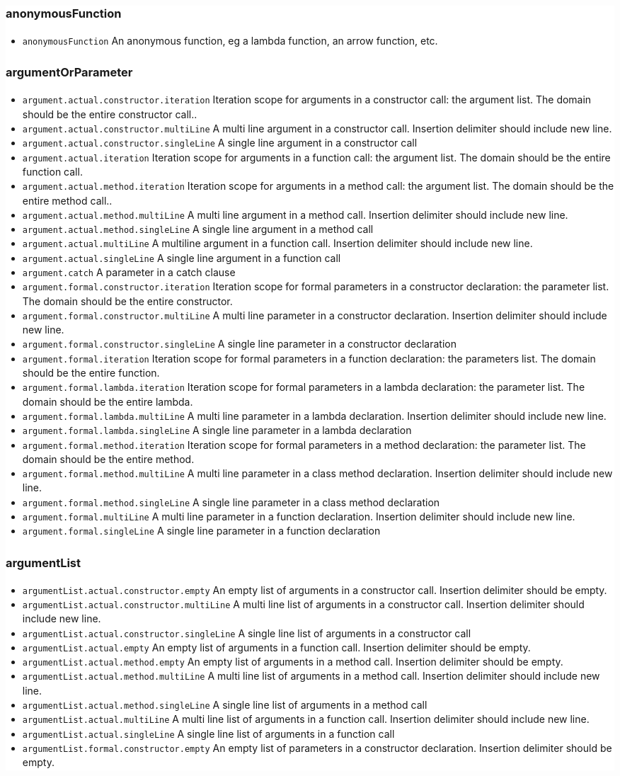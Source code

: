 ### anonymousFunction

- `anonymousFunction` An anonymous function, eg a lambda function, an arrow function, etc.

### argumentOrParameter

- `argument.actual.constructor.iteration` Iteration scope for arguments in a constructor call: the argument list. The domain should be the entire constructor call..
- `argument.actual.constructor.multiLine` A multi line argument in a constructor call. Insertion delimiter should include new line.
- `argument.actual.constructor.singleLine` A single line argument in a constructor call
- `argument.actual.iteration` Iteration scope for arguments in a function call: the argument list. The domain should be the entire function call.
- `argument.actual.method.iteration` Iteration scope for arguments in a method call: the argument list. The domain should be the entire method call..
- `argument.actual.method.multiLine` A multi line argument in a method call. Insertion delimiter should include new line.
- `argument.actual.method.singleLine` A single line argument in a method call
- `argument.actual.multiLine` A multiline argument in a function call. Insertion delimiter should include new line.
- `argument.actual.singleLine` A single line argument in a function call
- `argument.catch` A parameter in a catch clause
- `argument.formal.constructor.iteration` Iteration scope for formal parameters in a constructor declaration: the parameter list. The domain should be the entire constructor.
- `argument.formal.constructor.multiLine` A multi line parameter in a constructor declaration. Insertion delimiter should include new line.
- `argument.formal.constructor.singleLine` A single line parameter in a constructor declaration
- `argument.formal.iteration` Iteration scope for formal parameters in a function declaration: the parameters list. The domain should be the entire function.
- `argument.formal.lambda.iteration` Iteration scope for formal parameters in a lambda declaration: the parameter list. The domain should be the entire lambda.
- `argument.formal.lambda.multiLine` A multi line parameter in a lambda declaration. Insertion delimiter should include new line.
- `argument.formal.lambda.singleLine` A single line parameter in a lambda declaration
- `argument.formal.method.iteration` Iteration scope for formal parameters in a method declaration: the parameter list. The domain should be the entire method.
- `argument.formal.method.multiLine` A multi line parameter in a class method declaration. Insertion delimiter should include new line.
- `argument.formal.method.singleLine` A single line parameter in a class method declaration
- `argument.formal.multiLine` A multi line parameter in a function declaration. Insertion delimiter should include new line.
- `argument.formal.singleLine` A single line parameter in a function declaration

### argumentList

- `argumentList.actual.constructor.empty` An empty list of arguments in a constructor call. Insertion delimiter should be empty.
- `argumentList.actual.constructor.multiLine` A multi line list of arguments in a constructor call. Insertion delimiter should include new line.
- `argumentList.actual.constructor.singleLine` A single line list of arguments in a constructor call
- `argumentList.actual.empty` An empty list of arguments in a function call. Insertion delimiter should be empty.
- `argumentList.actual.method.empty` An empty list of arguments in a method call. Insertion delimiter should be empty.
- `argumentList.actual.method.multiLine` A multi line list of arguments in a method call. Insertion delimiter should include new line.
- `argumentList.actual.method.singleLine` A single line list of arguments in a method call
- `argumentList.actual.multiLine` A multi line list of arguments in a function call. Insertion delimiter should include new line.
- `argumentList.actual.singleLine` A single line list of arguments in a function call
- `argumentList.formal.constructor.empty` An empty list of parameters in a constructor declaration. Insertion delimiter should be empty.